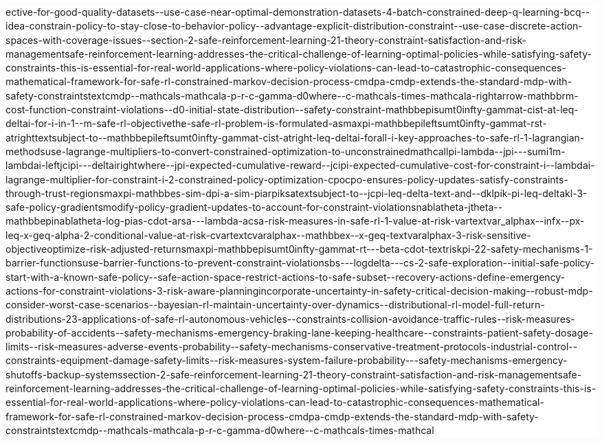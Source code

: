 ective-for-good-quality-datasets--use-case-near-optimal-demonstration-datasets-4-batch-constrained-deep-q-learning-bcq--idea-constrain-policy-to-stay-close-to-behavior-policy--advantage-explicit-distribution-constraint--use-case-discrete-action-spaces-with-coverage-issues--section-2-safe-reinforcement-learning-21-theory-constraint-satisfaction-and-risk-managementsafe-reinforcement-learning-addresses-the-critical-challenge-of-learning-optimal-policies-while-satisfying-safety-constraints-this-is-essential-for-real-world-applications-where-policy-violations-can-lead-to-catastrophic-consequences-mathematical-framework-for-safe-rl-constrained-markov-decision-process-cmdpa-cmdp-extends-the-standard-mdp-with-safety-constraintstextcmdp--mathcals-mathcala-p-r-c-gamma-d0where--c-mathcals-times-mathcala-rightarrow-mathbbrm-cost-function-constraint-violations--d0-initial-state-distribution--safety-constraint-mathbbepisumt0infty-gammat-cist-at-leq-deltai-for-i-in-1--m-safe-rl-objectivethe-safe-rl-problem-is-formulated-asmaxpi-mathbbepileftsumt0infty-gammat-rst-atrighttextsubject-to--mathbbepileftsumt0infty-gammat-cist-atright-leq-deltai-forall-i-key-approaches-to-safe-rl-1-lagrangian-methodsuse-lagrange-multipliers-to-convert-constrained-optimization-to-unconstrainedmathcallpi-lambda--jpi---sumi1m-lambdai-leftjcipi---deltairightwhere--jpi-expected-cumulative-reward--jcipi-expected-cumulative-cost-for-constraint-i--lambdai-lagrange-multiplier-for-constraint-i-2-constrained-policy-optimization-cpocpo-ensures-policy-updates-satisfy-constraints-through-trust-regionsmaxpi-mathbbes-sim-dpi-a-sim-piarpiksatextsubject-to--jcpi-leq-delta-text-and--dklpik-pi-leq-deltakl-3-safe-policy-gradientsmodify-policy-gradient-updates-to-account-for-constraint-violationsnablatheta-jtheta--mathbbepinablatheta-log-pias-cdot-arsa---lambda-acsa-risk-measures-in-safe-rl-1-value-at-risk-vartextvar_alphax--infx--px-leq-x-geq-alpha-2-conditional-value-at-risk-cvartextcvaralphax--mathbbex--x-geq-textvaralphax-3-risk-sensitive-objectiveoptimize-risk-adjusted-returnsmaxpi-mathbbepisumt0infty-gammat-rt---beta-cdot-textriskpi-22-safety-mechanisms-1-barrier-functionsuse-barrier-functions-to-prevent-constraint-violationsbs---logdelta---cs-2-safe-exploration--initial-safe-policy-start-with-a-known-safe-policy--safe-action-space-restrict-actions-to-safe-subset--recovery-actions-define-emergency-actions-for-constraint-violations-3-risk-aware-planningincorporate-uncertainty-in-safety-critical-decision-making--robust-mdp-consider-worst-case-scenarios--bayesian-rl-maintain-uncertainty-over-dynamics--distributional-rl-model-full-return-distributions-23-applications-of-safe-rl-autonomous-vehicles--constraints-collision-avoidance-traffic-rules--risk-measures-probability-of-accidents--safety-mechanisms-emergency-braking-lane-keeping-healthcare--constraints-patient-safety-dosage-limits--risk-measures-adverse-events-probability--safety-mechanisms-conservative-treatment-protocols-industrial-control--constraints-equipment-damage-safety-limits--risk-measures-system-failure-probability---safety-mechanisms-emergency-shutoffs-backup-systemssection-2-safe-reinforcement-learning-21-theory-constraint-satisfaction-and-risk-managementsafe-reinforcement-learning-addresses-the-critical-challenge-of-learning-optimal-policies-while-satisfying-safety-constraints-this-is-essential-for-real-world-applications-where-policy-violations-can-lead-to-catastrophic-consequences-mathematical-framework-for-safe-rl-constrained-markov-decision-process-cmdpa-cmdp-extends-the-standard-mdp-with-safety-constraintstextcmdp--mathcals-mathcala-p-r-c-gamma-d0where--c-mathcals-times-mathcal